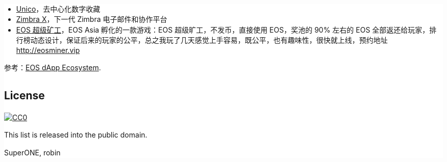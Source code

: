 * [Unico](http://unico.global)，去中心化数字收藏
* [Zimbra X](https://info.zimbra.com/zimbra-x-beta)，下一代 Zimbra 电子邮件和协作平台
* [EOS 超级矿工](http://eosminer.vip)，EOS Asia 孵化的一款游戏：EOS 超级旷工，不发币，直接使用 EOS，奖池的 90% 左右的 EOS 全部返还给玩家，排行榜动态设计，保证后来的玩家的公平，总之我玩了几天感觉上手容易，既公平，也有趣味性，很快就上线，预约地址 http://eosminer.vip

参考：[EOS dApp Ecosystem](https://medium.com/eostribe/eos-dapp-ecosystem-450fb6dac39e).

## License

[![CC0](http://mirrors.creativecommons.org/presskit/buttons/88x31/svg/cc-zero.svg)](https://creativecommons.org/publicdomain/zero/1.0/)

This list is released into the public domain.

SuperONE, robin